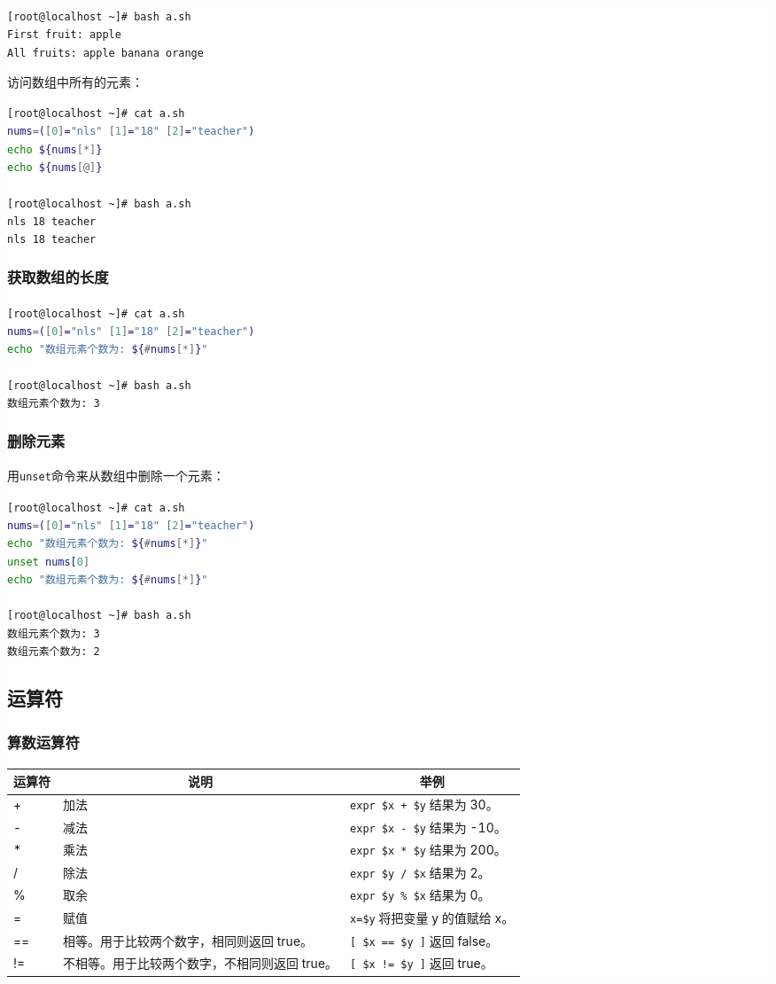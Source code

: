 ```bash
[root@localhost ~]# bash a.sh
First fruit: apple
All fruits: apple banana orange
```

访问数组中所有的元素：

```bash
[root@localhost ~]# cat a.sh
nums=([0]="nls" [1]="18" [2]="teacher")
echo ${nums[*]}
echo ${nums[@]}

[root@localhost ~]# bash a.sh
nls 18 teacher
nls 18 teacher
```

### 获取数组的长度

```bash
[root@localhost ~]# cat a.sh
nums=([0]="nls" [1]="18" [2]="teacher")
echo "数组元素个数为: ${#nums[*]}"

[root@localhost ~]# bash a.sh
数组元素个数为: 3
```

### 删除元素

用`unset`命令来从数组中删除一个元素：

```bash
[root@localhost ~]# cat a.sh
nums=([0]="nls" [1]="18" [2]="teacher")
echo "数组元素个数为: ${#nums[*]}"
unset nums[0]
echo "数组元素个数为: ${#nums[*]}"

[root@localhost ~]# bash a.sh
数组元素个数为: 3
数组元素个数为: 2
```



## 运算符

### 算数运算符

| 运算符 | 说明                                          | 举例                           |
| ------ | --------------------------------------------- | ------------------------------ |
| +      | 加法                                          | `expr $x + $y` 结果为 30。     |
| -      | 减法                                          | `expr $x - $y` 结果为 -10。    |
| *      | 乘法                                          | `expr $x * $y` 结果为 200。    |
| /      | 除法                                          | `expr $y / $x` 结果为 2。      |
| %      | 取余                                          | `expr $y % $x` 结果为 0。      |
| =      | 赋值                                          | `x=$y` 将把变量 y 的值赋给 x。 |
| ==     | 相等。用于比较两个数字，相同则返回 true。     | `[ $x == $y ]` 返回 false。    |
| !=     | 不相等。用于比较两个数字，不相同则返回 true。 | `[ $x != $y ]` 返回 true。     |